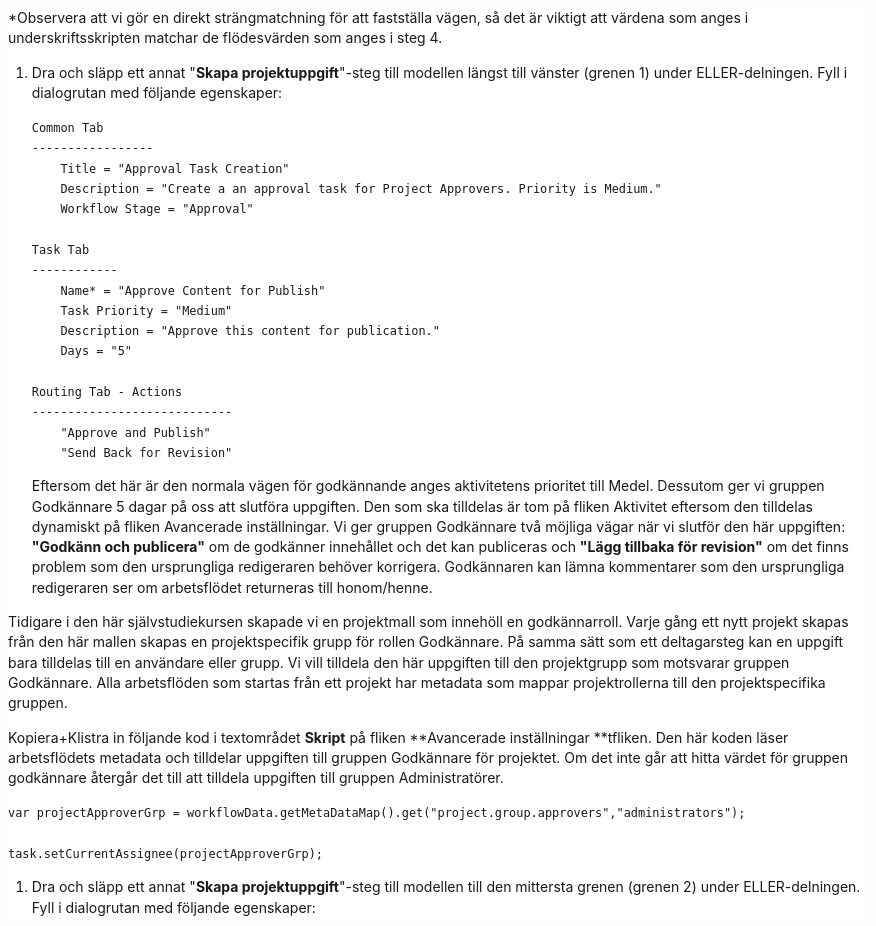    *Observera att vi gör en direkt strängmatchning för att fastställa vägen, så det är viktigt att värdena som anges i underskriftsskripten matchar de flödesvärden som anges i steg 4.

1. Dra och släpp ett annat &quot;**Skapa projektuppgift**&quot;-steg till modellen längst till vänster (grenen 1) under ELLER-delningen. Fyll i dialogrutan med följande egenskaper:

   ```
   Common Tab
   -----------------
       Title = "Approval Task Creation"
       Description = "Create a an approval task for Project Approvers. Priority is Medium."
       Workflow Stage = "Approval"
   
   Task Tab
   ------------
       Name* = "Approve Content for Publish"
       Task Priority = "Medium"
       Description = "Approve this content for publication."
       Days = "5"
   
   Routing Tab - Actions
   ----------------------------
       "Approve and Publish"
       "Send Back for Revision"
   ```

   Eftersom det här är den normala vägen för godkännande anges aktivitetens prioritet till Medel. Dessutom ger vi gruppen Godkännare 5 dagar på oss att slutföra uppgiften. Den som ska tilldelas är tom på fliken Aktivitet eftersom den tilldelas dynamiskt på fliken Avancerade inställningar. Vi ger gruppen Godkännare två möjliga vägar när vi slutför den här uppgiften: **&quot;Godkänn och publicera&quot;** om de godkänner innehållet och det kan publiceras och **&quot;Lägg tillbaka för revision&quot;** om det finns problem som den ursprungliga redigeraren behöver korrigera. Godkännaren kan lämna kommentarer som den ursprungliga redigeraren ser om arbetsflödet returneras till honom/henne.

Tidigare i den här självstudiekursen skapade vi en projektmall som innehöll en godkännarroll. Varje gång ett nytt projekt skapas från den här mallen skapas en projektspecifik grupp för rollen Godkännare. På samma sätt som ett deltagarsteg kan en uppgift bara tilldelas till en användare eller grupp. Vi vill tilldela den här uppgiften till den projektgrupp som motsvarar gruppen Godkännare. Alla arbetsflöden som startas från ett projekt har metadata som mappar projektrollerna till den projektspecifika gruppen.

Kopiera+Klistra in följande kod i textområdet **Skript** på fliken **Avancerade inställningar **tfliken. Den här koden läser arbetsflödets metadata och tilldelar uppgiften till gruppen Godkännare för projektet. Om det inte går att hitta värdet för gruppen godkännare återgår det till att tilldela uppgiften till gruppen Administratörer.

```
var projectApproverGrp = workflowData.getMetaDataMap().get("project.group.approvers","administrators");

task.setCurrentAssignee(projectApproverGrp);
```

1. Dra och släpp ett annat &quot;**Skapa projektuppgift**&quot;-steg till modellen till den mittersta grenen (grenen 2) under ELLER-delningen. Fyll i dialogrutan med följande egenskaper:
